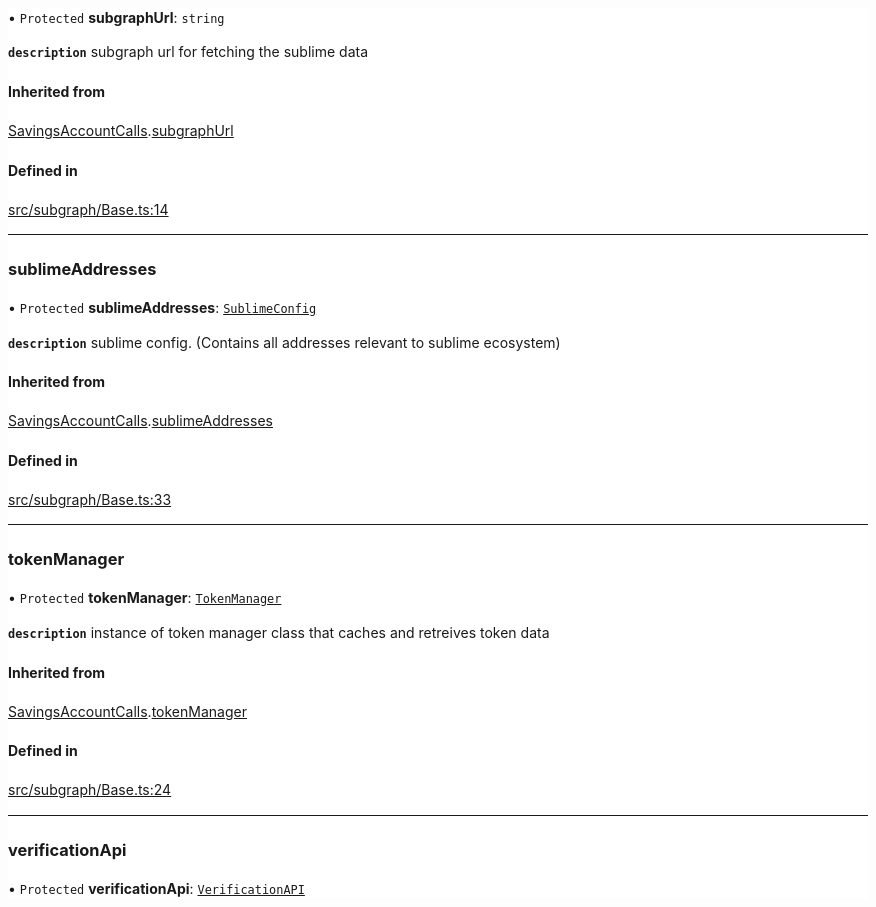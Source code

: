 • `Protected` **subgraphUrl**: `string`

**`description`** subgraph url for fetching the sublime data

#### Inherited from

[SavingsAccountCalls](subgraph_SavingsAccount.SavingsAccountCalls.md).[subgraphUrl](subgraph_SavingsAccount.SavingsAccountCalls.md#subgraphurl)

#### Defined in

[src/subgraph/Base.ts:14](https://github.com/sublime-finance/sublime-sdk/blob/cbfce7e/src/subgraph/Base.ts#L14)

___

### sublimeAddresses

• `Protected` **sublimeAddresses**: [`SublimeConfig`](../interfaces/types_sublimeConfig.SublimeConfig.md)

**`description`** sublime config. (Contains all addresses relevant to sublime ecosystem)

#### Inherited from

[SavingsAccountCalls](subgraph_SavingsAccount.SavingsAccountCalls.md).[sublimeAddresses](subgraph_SavingsAccount.SavingsAccountCalls.md#sublimeaddresses)

#### Defined in

[src/subgraph/Base.ts:33](https://github.com/sublime-finance/sublime-sdk/blob/cbfce7e/src/subgraph/Base.ts#L33)

___

### tokenManager

• `Protected` **tokenManager**: [`TokenManager`](tokenManager.TokenManager.md)

**`description`** instance of token manager class that caches and retreives token data

#### Inherited from

[SavingsAccountCalls](subgraph_SavingsAccount.SavingsAccountCalls.md).[tokenManager](subgraph_SavingsAccount.SavingsAccountCalls.md#tokenmanager)

#### Defined in

[src/subgraph/Base.ts:24](https://github.com/sublime-finance/sublime-sdk/blob/cbfce7e/src/subgraph/Base.ts#L24)

___

### verificationApi

• `Protected` **verificationApi**: [`VerificationAPI`](api_verification.VerificationAPI.md)
